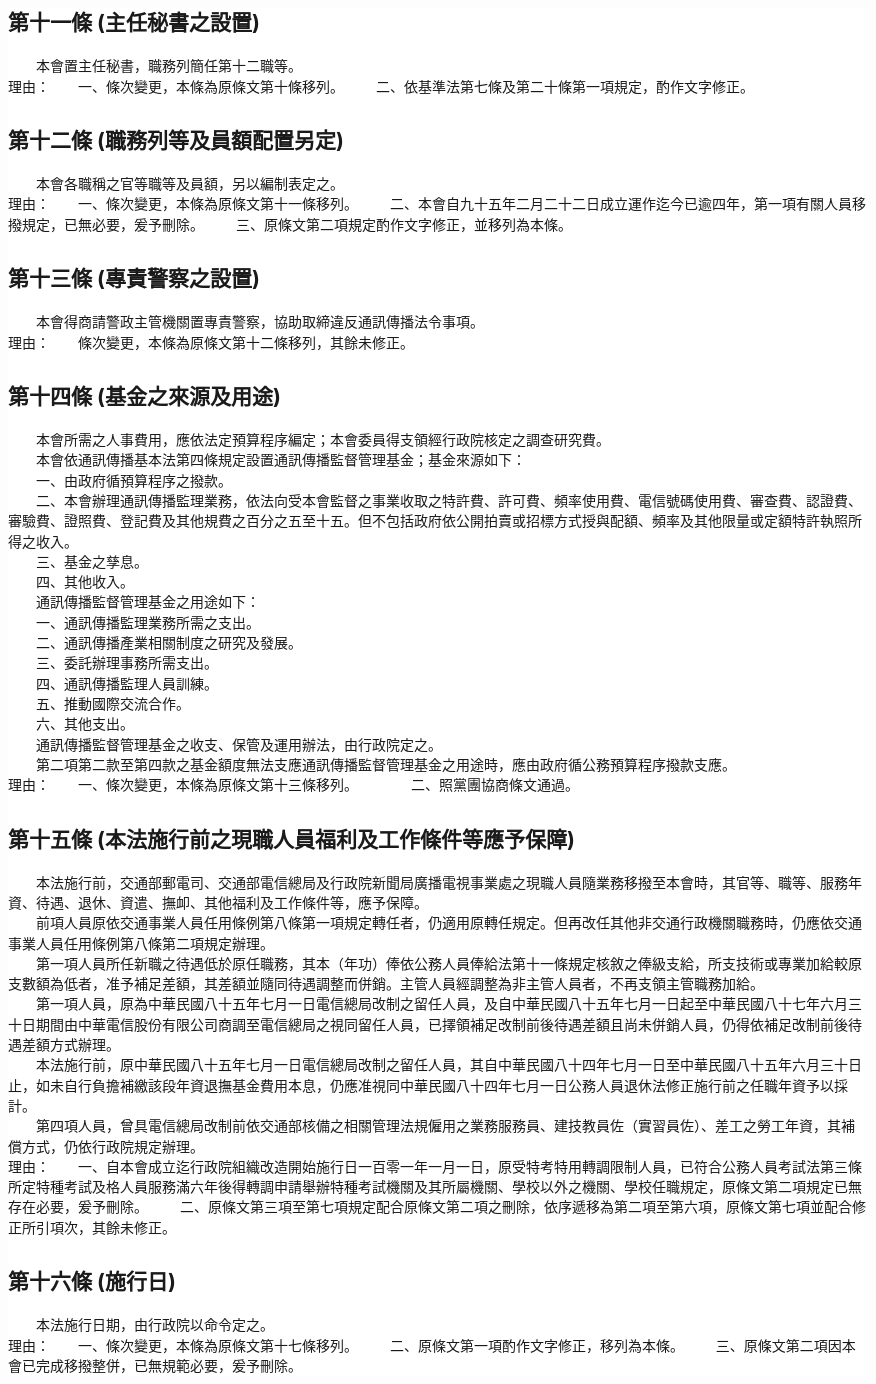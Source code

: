 第十一條 (主任秘書之設置)
-------------------------
　　本會置主任秘書，職務列簡任第十二職等。  
理由：　　一、條次變更，本條為原條文第十條移列。
　　二、依基準法第七條及第二十條第一項規定，酌作文字修正。

第十二條 (職務列等及員額配置另定)
---------------------------------
　　本會各職稱之官等職等及員額，另以編制表定之。  
理由：　　一、條次變更，本條為原條文第十一條移列。
　　二、本會自九十五年二月二十二日成立運作迄今已逾四年，第一項有關人員移撥規定，已無必要，爰予刪除。
　　三、原條文第二項規定酌作文字修正，並移列為本條。

第十三條 (專責警察之設置)
-------------------------
　　本會得商請警政主管機關置專責警察，協助取締違反通訊傳播法令事項。  
理由：　　條次變更，本條為原條文第十二條移列，其餘未修正。

第十四條 (基金之來源及用途)
---------------------------
　　本會所需之人事費用，應依法定預算程序編定；本會委員得支領經行政院核定之調查研究費。  
　　本會依通訊傳播基本法第四條規定設置通訊傳播監督管理基金；基金來源如下：  
　　一、由政府循預算程序之撥款。  
　　二、本會辦理通訊傳播監理業務，依法向受本會監督之事業收取之特許費、許可費、頻率使用費、電信號碼使用費、審查費、認證費、審驗費、證照費、登記費及其他規費之百分之五至十五。但不包括政府依公開拍賣或招標方式授與配額、頻率及其他限量或定額特許執照所得之收入。  
　　三、基金之孳息。  
　　四、其他收入。  
　　通訊傳播監督管理基金之用途如下：  
　　一、通訊傳播監理業務所需之支出。  
　　二、通訊傳播產業相關制度之研究及發展。  
　　三、委託辦理事務所需支出。  
　　四、通訊傳播監理人員訓練。  
　　五、推動國際交流合作。  
　　六、其他支出。  
　　通訊傳播監督管理基金之收支、保管及運用辦法，由行政院定之。  
　　第二項第二款至第四款之基金額度無法支應通訊傳播監督管理基金之用途時，應由政府循公務預算程序撥款支應。  
理由：　　一、條次變更，本條為原條文第十三條移列。　　
　　二、照黨團協商條文通過。

第十五條 (本法施行前之現職人員福利及工作條件等應予保障)
-------------------------------------------------------
　　本法施行前，交通部郵電司、交通部電信總局及行政院新聞局廣播電視事業處之現職人員隨業務移撥至本會時，其官等、職等、服務年資、待遇、退休、資遣、撫卹、其他福利及工作條件等，應予保障。  
　　前項人員原依交通事業人員任用條例第八條第一項規定轉任者，仍適用原轉任規定。但再改任其他非交通行政機關職務時，仍應依交通事業人員任用條例第八條第二項規定辦理。  
　　第一項人員所任新職之待遇低於原任職務，其本（年功）俸依公務人員俸給法第十一條規定核敘之俸級支給，所支技術或專業加給較原支數額為低者，准予補足差額，其差額並隨同待遇調整而併銷。主管人員經調整為非主管人員者，不再支領主管職務加給。  
　　第一項人員，原為中華民國八十五年七月一日電信總局改制之留任人員，及自中華民國八十五年七月一日起至中華民國八十七年六月三十日期間由中華電信股份有限公司商調至電信總局之視同留任人員，已擇領補足改制前後待遇差額且尚未併銷人員，仍得依補足改制前後待遇差額方式辦理。  
　　本法施行前，原中華民國八十五年七月一日電信總局改制之留任人員，其自中華民國八十四年七月一日至中華民國八十五年六月三十日止，如未自行負擔補繳該段年資退撫基金費用本息，仍應准視同中華民國八十四年七月一日公務人員退休法修正施行前之任職年資予以採計。  
　　第四項人員，曾具電信總局改制前依交通部核備之相關管理法規僱用之業務服務員、建技教員佐（實習員佐）、差工之勞工年資，其補償方式，仍依行政院規定辦理。  
理由：　　一、自本會成立迄行政院組織改造開始施行日一百零一年一月一日，原受特考特用轉調限制人員，已符合公務人員考試法第三條所定特種考試及格人員服務滿六年後得轉調申請舉辦特種考試機關及其所屬機關、學校以外之機關、學校任職規定，原條文第二項規定已無存在必要，爰予刪除。
　　二、原條文第三項至第七項規定配合原條文第二項之刪除，依序遞移為第二項至第六項，原條文第七項並配合修正所引項次，其餘未修正。

第十六條 (施行日)
-----------------
　　本法施行日期，由行政院以命令定之。  
理由：　　一、條次變更，本條為原條文第十七條移列。
　　二、原條文第一項酌作文字修正，移列為本條。
　　三、原條文第二項因本會已完成移撥整併，已無規範必要，爰予刪除。